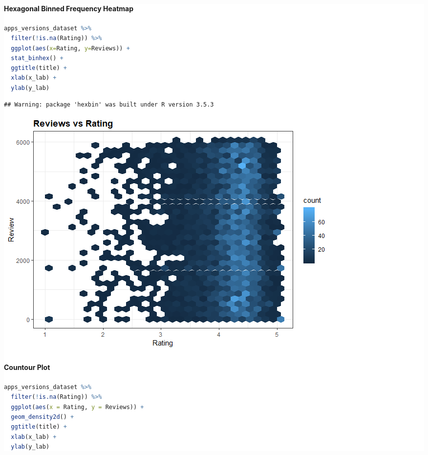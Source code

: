 #### Hexagonal Binned Frequency Heatmap

``` r
apps_versions_dataset %>%
  filter(!is.na(Rating)) %>%
  ggplot(aes(x=Rating, y=Reviews)) +
  stat_binhex() +
  ggtitle(title) +
  xlab(x_lab) +
  ylab(y_lab)
```

    ## Warning: package 'hexbin' was built under R version 3.5.3

![](DataVisualization-QuantitativeBivariateAnalysis_files/figure-markdown_github/unnamed-chunk-5-1.png)

#### Countour Plot

``` r
apps_versions_dataset %>%
  filter(!is.na(Rating)) %>%
  ggplot(aes(x = Rating, y = Reviews)) +
  geom_density2d() +
  ggtitle(title) +
  xlab(x_lab) +
  ylab(y_lab)
```
